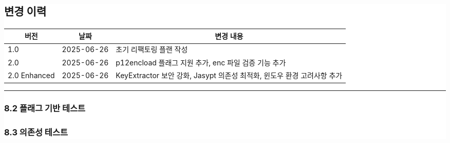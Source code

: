 
## 변경 이력

| 버전 | 날짜 | 변경 내용 |
|------|------|-----------|
| 1.0 | 2025-06-26 | 초기 리팩토링 플랜 작성 |
| 2.0 | 2025-06-26 | p12encload 플래그 지원 추가, enc 파일 검증 기능 추가 |
| 2.0 Enhanced | 2025-06-26 | KeyExtractor 보안 강화, Jasypt 의존성 최적화, 윈도우 환경 고려사항 추가 |

---


### 8.2 플래그 기반 테스트


### 8.3 의존성 테스트
